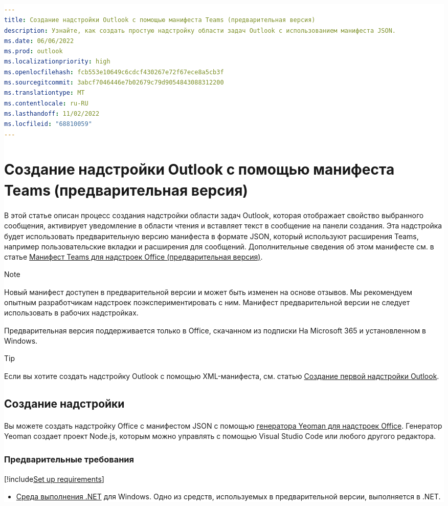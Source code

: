 ```yaml
---
title: Создание надстройки Outlook с помощью манифеста Teams (предварительная версия)
description: Узнайте, как создать простую надстройку области задач Outlook с использованием манифеста JSON.
ms.date: 06/06/2022
ms.prod: outlook
ms.localizationpriority: high
ms.openlocfilehash: fcb553e10649c6cdcf430267e72f67ece8a5cb3f
ms.sourcegitcommit: 3abcf7046446e7b02679c79d9054843088312200
ms.translationtype: MT
ms.contentlocale: ru-RU
ms.lasthandoff: 11/02/2022
ms.locfileid: "68810059"
---
```

# <a name="build-an-outlook-add-in-with-a-teams-manifest-preview"></a>Создание надстройки Outlook с помощью манифеста Teams (предварительная версия)

В этой статье описан процесс создания надстройки области задач Outlook, которая отображает свойство выбранного сообщения, активирует уведомление в области чтения и вставляет текст в сообщение на панели создания. Эта надстройка будет использовать предварительную версию манифеста в формате JSON, который используют расширения Teams, например пользовательские вкладки и расширения для сообщений. Дополнительные сведения об этом манифесте см. в статье [Манифест Teams для надстроек Office (предварительная версия)](../develop/json-manifest-overview.md).

> [!NOTE]
> Новый манифест доступен в предварительной версии и может быть изменен на основе отзывов. Мы рекомендуем опытным разработчикам надстроек поэкспериментировать с ним. Манифест предварительной версии не следует использовать в рабочих надстройках.

Предварительная версия поддерживается только в Office, скачанном из подписки На Microsoft 365 и установленном в Windows.

> [!TIP]
> Если вы хотите создать надстройку Outlook с помощью XML-манифеста, см. статью [Создание первой надстройки Outlook](outlook-quickstart.md).

## <a name="create-the-add-in"></a>Создание надстройки

Вы можете создать надстройку Office с манифестом JSON с помощью [генератора Yeoman для надстроек Office](../develop/yeoman-generator-overview.md). Генератор Yeoman создает проект Node.js, которым можно управлять с помощью Visual Studio Code или любого другого редактора.

### <a name="prerequisites"></a>Предварительные требования

[!include[Set up requirements](../includes/set-up-dev-environment-beforehand.md)]

- [Среда выполнения .NET](https://dotnet.microsoft.com/download/dotnet/6.0/runtime) для Windows. Одно из средств, используемых в предварительной версии, выполняется в .NET.
